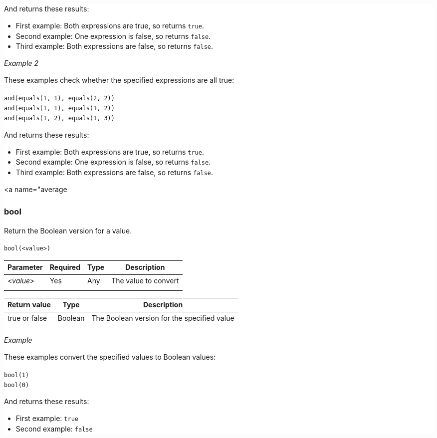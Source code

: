 And returns these results:

* First example: Both expressions are true, so returns `true`.
* Second example: One expression is false, so returns `false`.
* Third example: Both expressions are false, so returns `false`.

*Example 2*

These examples check whether the specified expressions are all true:

```
and(equals(1, 1), equals(2, 2))
and(equals(1, 1), equals(1, 2))
and(equals(1, 2), equals(1, 3))
```

And returns these results:

* First example: Both expressions are true, so returns `true`.
* Second example: One expression is false, so returns `false`.
* Third example: Both expressions are false, so returns `false`.

<a name="average
<a name="bool"></a>

### bool

Return the Boolean version for a value.

```
bool(<value>)
```

| Parameter | Required | Type | Description |
| --------- | -------- | ---- | ----------- |
| <*value*> | Yes | Any | The value to convert |
|||||

| Return value | Type | Description |
| ------------ | ---- | ----------- |
| true or false | Boolean | The Boolean version for the specified value |
||||

*Example*

These examples convert the specified values to Boolean values:

```
bool(1)
bool(0)
```

And returns these results:

* First example: `true`
* Second example: `false`
